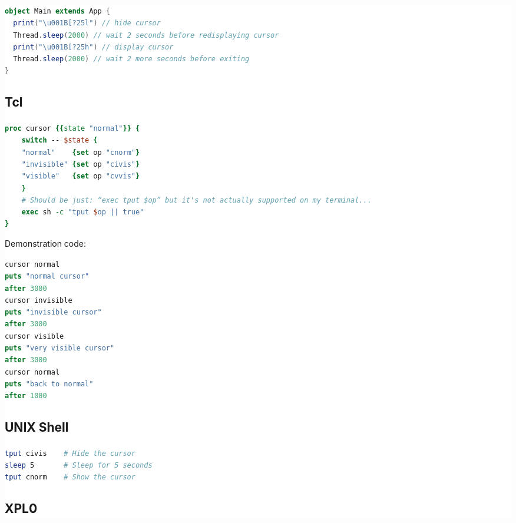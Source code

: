 ```scala
object Main extends App {
  print("\u001B[?25l") // hide cursor
  Thread.sleep(2000) // wait 2 seconds before redisplaying cursor
  print("\u001B[?25h") // display cursor
  Thread.sleep(2000) // wait 2 more seconds before exiting
}
```


## Tcl


```tcl
proc cursor {{state "normal"}} {
    switch -- $state {
	"normal"    {set op "cnorm"}
	"invisible" {set op "civis"}
	"visible"   {set op "cvvis"}
    }
    # Should be just: “exec tput $op” but it's not actually supported on my terminal...
    exec sh -c "tput $op || true"
}
```

Demonstration code:

```tcl
cursor normal
puts "normal cursor"
after 3000
cursor invisible
puts "invisible cursor"
after 3000
cursor visible
puts "very visible cursor"
after 3000
cursor normal
puts "back to normal"
after 1000
```



## UNIX Shell



```sh
tput civis    # Hide the cursor
sleep 5       # Sleep for 5 seconds
tput cnorm    # Show the cursor
```



## XPL0
